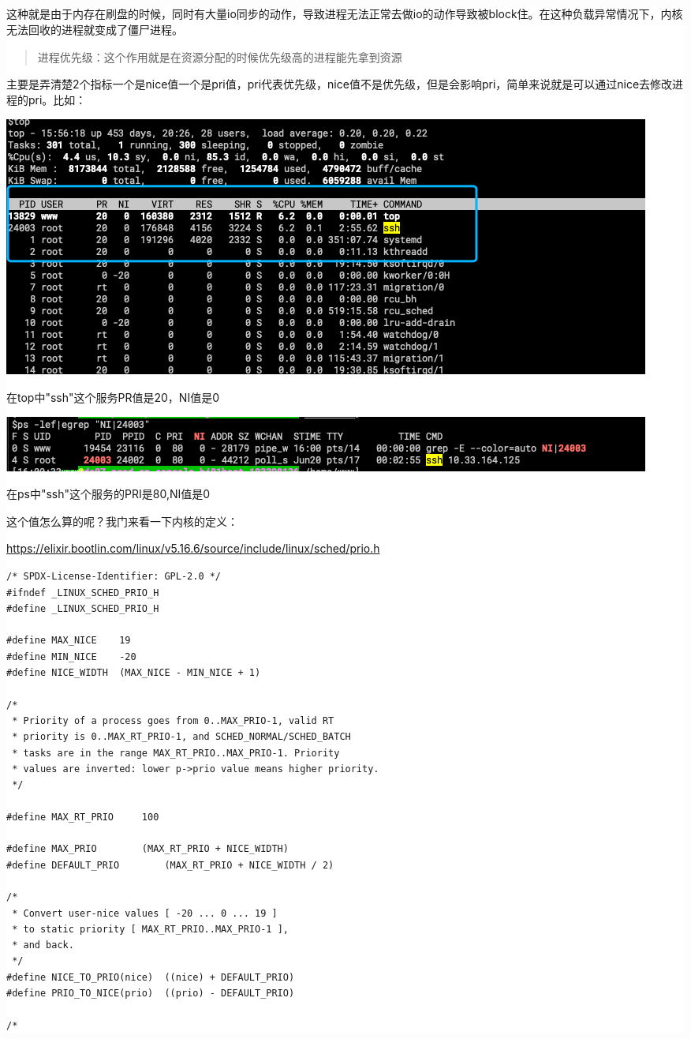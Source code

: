 这种就是由于内存在刷盘的时候，同时有大量io同步的动作，导致进程无法正常去做io的动作导致被block住。在这种负载异常情况下，内核无法回收的进程就变成了僵尸进程。
> 进程优先级：这个作用就是在资源分配的时候优先级高的进程能先拿到资源

主要是弄清楚2个指标一个是nice值一个是pri值，pri代表优先级，nice值不是优先级，但是会影响pri，简单来说就是可以通过nice去修改进程的pri。比如：

![](./images/cpu18.png)

在top中"ssh"这个服务PR值是20，NI值是0

![](./images/cpu19.png)

在ps中"ssh"这个服务的PRI是80,NI值是0

这个值怎么算的呢？我门来看一下内核的定义：

<https://elixir.bootlin.com/linux/v5.16.6/source/include/linux/sched/prio.h>
```
/* SPDX-License-Identifier: GPL-2.0 */
#ifndef _LINUX_SCHED_PRIO_H
#define _LINUX_SCHED_PRIO_H

#define MAX_NICE	19
#define MIN_NICE	-20
#define NICE_WIDTH	(MAX_NICE - MIN_NICE + 1)

/*
 * Priority of a process goes from 0..MAX_PRIO-1, valid RT
 * priority is 0..MAX_RT_PRIO-1, and SCHED_NORMAL/SCHED_BATCH
 * tasks are in the range MAX_RT_PRIO..MAX_PRIO-1. Priority
 * values are inverted: lower p->prio value means higher priority.
 */

#define MAX_RT_PRIO		100

#define MAX_PRIO		(MAX_RT_PRIO + NICE_WIDTH)
#define DEFAULT_PRIO		(MAX_RT_PRIO + NICE_WIDTH / 2)

/*
 * Convert user-nice values [ -20 ... 0 ... 19 ]
 * to static priority [ MAX_RT_PRIO..MAX_PRIO-1 ],
 * and back.
 */
#define NICE_TO_PRIO(nice)	((nice) + DEFAULT_PRIO)
#define PRIO_TO_NICE(prio)	((prio) - DEFAULT_PRIO)

/*
```